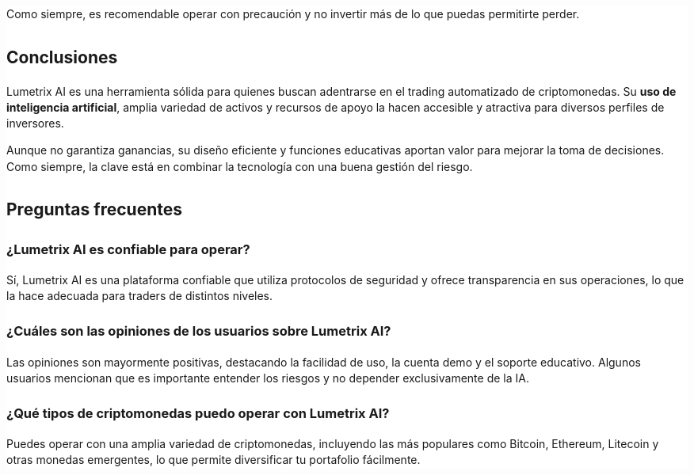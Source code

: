 Como siempre, es recomendable operar con precaución y no invertir más de lo que puedas permitirte perder.

## Conclusiones

Lumetrix AI es una herramienta sólida para quienes buscan adentrarse en el trading automatizado de criptomonedas. Su **uso de inteligencia artificial**, amplia variedad de activos y recursos de apoyo la hacen accesible y atractiva para diversos perfiles de inversores.

Aunque no garantiza ganancias, su diseño eficiente y funciones educativas aportan valor para mejorar la toma de decisiones. Como siempre, la clave está en combinar la tecnología con una buena gestión del riesgo.

## Preguntas frecuentes

### ¿Lumetrix AI es confiable para operar?

Sí, Lumetrix AI es una plataforma confiable que utiliza protocolos de seguridad y ofrece transparencia en sus operaciones, lo que la hace adecuada para traders de distintos niveles.

### ¿Cuáles son las opiniones de los usuarios sobre Lumetrix AI?

Las opiniones son mayormente positivas, destacando la facilidad de uso, la cuenta demo y el soporte educativo. Algunos usuarios mencionan que es importante entender los riesgos y no depender exclusivamente de la IA.

### ¿Qué tipos de criptomonedas puedo operar con Lumetrix AI?

Puedes operar con una amplia variedad de criptomonedas, incluyendo las más populares como Bitcoin, Ethereum, Litecoin y otras monedas emergentes, lo que permite diversificar tu portafolio fácilmente.